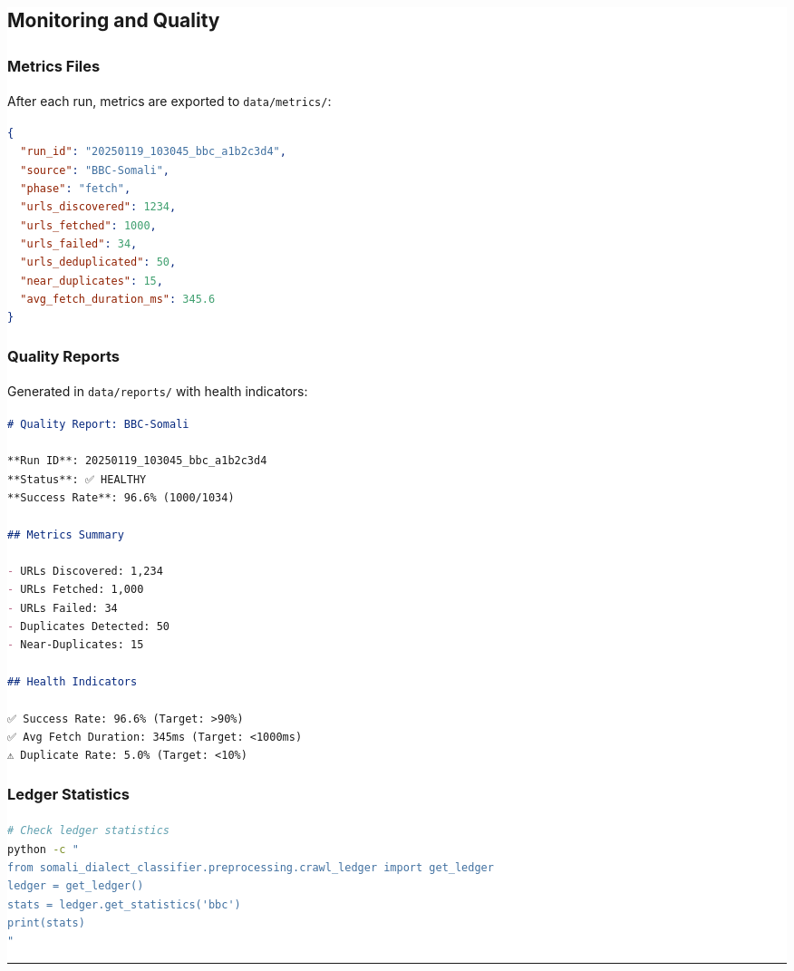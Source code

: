 
## Monitoring and Quality

### Metrics Files

After each run, metrics are exported to `data/metrics/`:

```json
{
  "run_id": "20250119_103045_bbc_a1b2c3d4",
  "source": "BBC-Somali",
  "phase": "fetch",
  "urls_discovered": 1234,
  "urls_fetched": 1000,
  "urls_failed": 34,
  "urls_deduplicated": 50,
  "near_duplicates": 15,
  "avg_fetch_duration_ms": 345.6
}
```

### Quality Reports

Generated in `data/reports/` with health indicators:

```markdown
# Quality Report: BBC-Somali

**Run ID**: 20250119_103045_bbc_a1b2c3d4
**Status**: ✅ HEALTHY
**Success Rate**: 96.6% (1000/1034)

## Metrics Summary

- URLs Discovered: 1,234
- URLs Fetched: 1,000
- URLs Failed: 34
- Duplicates Detected: 50
- Near-Duplicates: 15

## Health Indicators

✅ Success Rate: 96.6% (Target: >90%)
✅ Avg Fetch Duration: 345ms (Target: <1000ms)
⚠️ Duplicate Rate: 5.0% (Target: <10%)
```

### Ledger Statistics

```bash
# Check ledger statistics
python -c "
from somali_dialect_classifier.preprocessing.crawl_ledger import get_ledger
ledger = get_ledger()
stats = ledger.get_statistics('bbc')
print(stats)
"
```

---